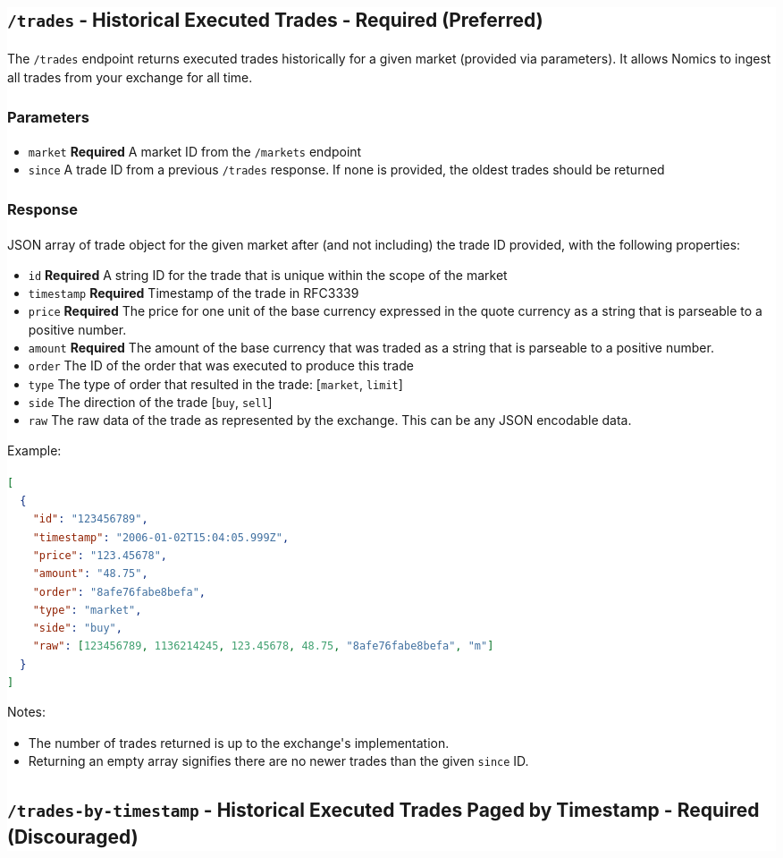 ## `/trades` - Historical Executed Trades - **Required (Preferred)**

The `/trades` endpoint returns executed trades historically for a given market (provided via parameters). It allows Nomics to ingest all trades from your exchange for all time.

### Parameters

- `market` **Required** A market ID from the `/markets` endpoint
- `since` A trade ID from a previous `/trades` response. If none is provided, the oldest trades should be returned

### Response

JSON array of trade object for the given market after (and not including) the trade ID provided, with the following properties:

- `id` **Required** A string ID for the trade that is unique within the scope of the market
- `timestamp` **Required** Timestamp of the trade in RFC3339
- `price` **Required** The price for one unit of the base currency expressed in the quote currency as a string that is parseable to a positive number.
- `amount` **Required** The amount of the base currency that was traded as a string that is parseable to a positive number.
- `order` The ID of the order that was executed to produce this trade
- `type` The type of order that resulted in the trade: [`market`, `limit`]
- `side` The direction of the trade [`buy`, `sell`]
- `raw` The raw data of the trade as represented by the exchange. This can be any JSON encodable data.

Example:

```json
[
  {
    "id": "123456789",
    "timestamp": "2006-01-02T15:04:05.999Z",
    "price": "123.45678",
    "amount": "48.75",
    "order": "8afe76fabe8befa",
    "type": "market",
    "side": "buy",
    "raw": [123456789, 1136214245, 123.45678, 48.75, "8afe76fabe8befa", "m"]
  }
]
```

Notes:

- The number of trades returned is up to the exchange's implementation.
- Returning an empty array signifies there are no newer trades than the given `since` ID.

## `/trades-by-timestamp` - Historical Executed Trades Paged by Timestamp - **Required (Discouraged)**
